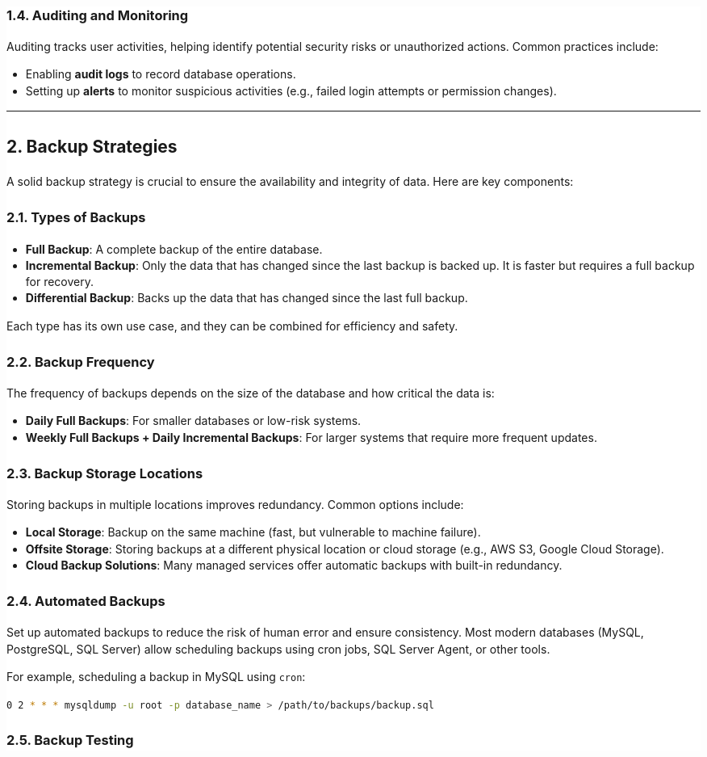 ### **1.4. Auditing and Monitoring**

Auditing tracks user activities, helping identify potential security risks or unauthorized actions. Common practices include:
- Enabling **audit logs** to record database operations.
- Setting up **alerts** to monitor suspicious activities (e.g., failed login attempts or permission changes).

---

## **2. Backup Strategies**

A solid backup strategy is crucial to ensure the availability and integrity of data. Here are key components:

### **2.1. Types of Backups**

- **Full Backup**: A complete backup of the entire database.
- **Incremental Backup**: Only the data that has changed since the last backup is backed up. It is faster but requires a full backup for recovery.
- **Differential Backup**: Backs up the data that has changed since the last full backup.
  
Each type has its own use case, and they can be combined for efficiency and safety.

### **2.2. Backup Frequency**

The frequency of backups depends on the size of the database and how critical the data is:
- **Daily Full Backups**: For smaller databases or low-risk systems.
- **Weekly Full Backups + Daily Incremental Backups**: For larger systems that require more frequent updates.

### **2.3. Backup Storage Locations**

Storing backups in multiple locations improves redundancy. Common options include:
- **Local Storage**: Backup on the same machine (fast, but vulnerable to machine failure).
- **Offsite Storage**: Storing backups at a different physical location or cloud storage (e.g., AWS S3, Google Cloud Storage).
- **Cloud Backup Solutions**: Many managed services offer automatic backups with built-in redundancy.

### **2.4. Automated Backups**

Set up automated backups to reduce the risk of human error and ensure consistency. Most modern databases (MySQL, PostgreSQL, SQL Server) allow scheduling backups using cron jobs, SQL Server Agent, or other tools.

For example, scheduling a backup in MySQL using `cron`:
```bash
0 2 * * * mysqldump -u root -p database_name > /path/to/backups/backup.sql
```

### **2.5. Backup Testing**
